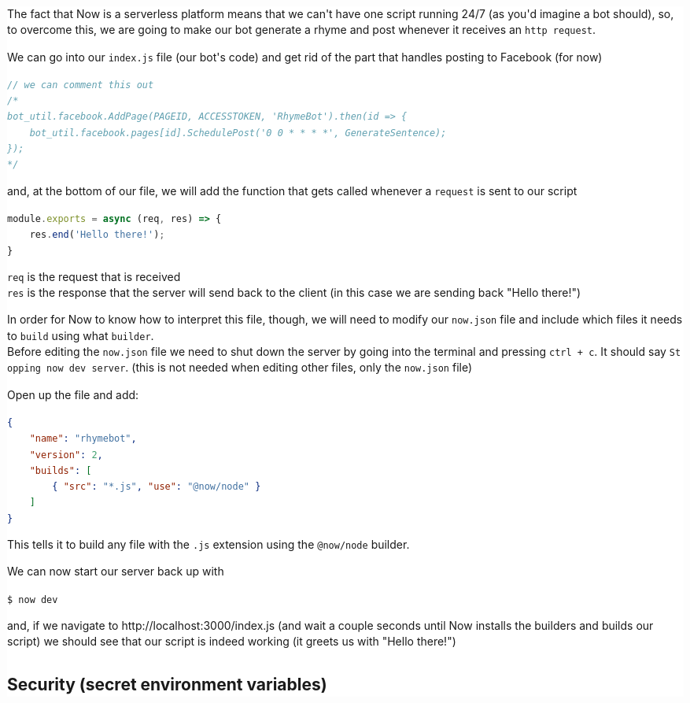 The fact that Now is a serverless platform means that we can't have one script running 24/7 (as you'd imagine a bot should), so, to overcome this, we are going to make our bot generate a rhyme and post whenever it receives an  `http request`. 

We can go into our `index.js` file (our bot's code) and get rid of the part that handles posting to Facebook (for now)

```js
// we can comment this out
/*
bot_util.facebook.AddPage(PAGEID, ACCESSTOKEN, 'RhymeBot').then(id => {
    bot_util.facebook.pages[id].SchedulePost('0 0 * * * *', GenerateSentence);
});
*/
```

and, at the bottom of our file, we will add the function that gets called whenever a `request` is sent to our script

```js
module.exports = async (req, res) => {
    res.end('Hello there!');
}
```

`req` is the request that is received <br/>`res` is the response that the server will send back to the client (in this case we are sending back "Hello there!")

In order for Now to know how to interpret this file, though, we will need to modify our `now.json` file and include which files it needs to `build` using what `builder`. <br/>Before editing the `now.json` file we need to shut down the server by going into the terminal and pressing `ctrl + c`. It should say `Stopping now dev server`. (this is not needed when editing other files, only the `now.json` file)

Open up the file and add:

```json
{
    "name": "rhymebot",
    "version": 2,
    "builds": [
        { "src": "*.js", "use": "@now/node" }
    ]
}
```

This tells it to build any file with the `.js` extension using the `@now/node` builder.

We can now start our server back up with

```sh
$ now dev
```

and, if we navigate to http://localhost:3000/index.js (and wait a couple seconds until Now installs the builders and builds our script) we should see that our script is indeed working (it greets us with "Hello there!")

## Security (secret environment variables)


[Now]: https://zeit.co/now	"Now"